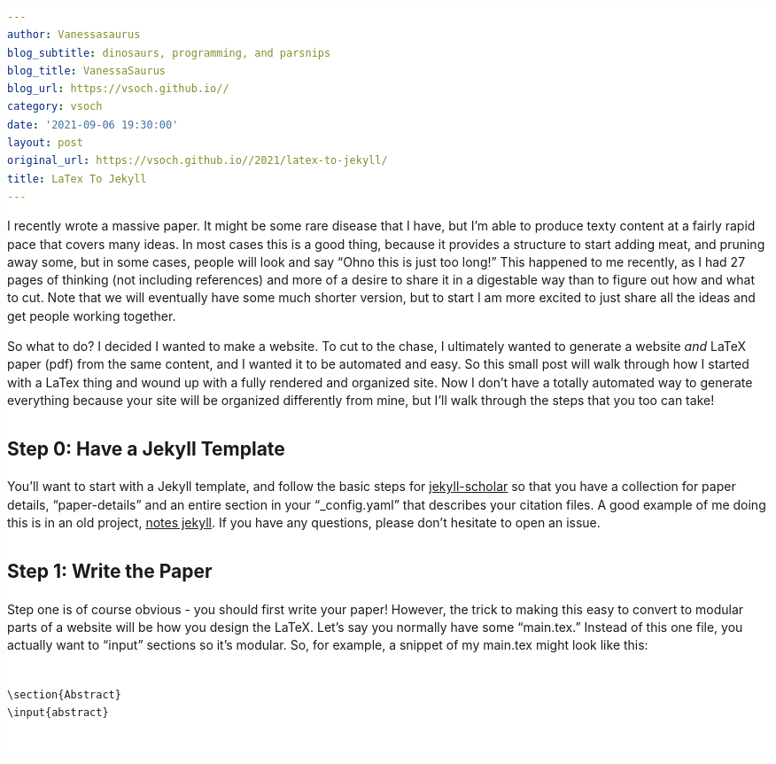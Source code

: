 ```yaml
---
author: Vanessasaurus
blog_subtitle: dinosaurs, programming, and parsnips
blog_title: VanessaSaurus
blog_url: https://vsoch.github.io//
category: vsoch
date: '2021-09-06 19:30:00'
layout: post
original_url: https://vsoch.github.io//2021/latex-to-jekyll/
title: LaTex To Jekyll
---
```


<p>I recently wrote a massive paper. It might be some rare disease that I have, but
I’m able to produce texty content at a fairly rapid pace that covers many ideas.
In most cases this is a good thing, because it provides a structure to start adding
meat, and pruning away some, but in some cases, people will look and say “Ohno this is just
too long!” This happened to me recently, as I had 27 pages of thinking (not including references)
and more of a desire to share it in a digestable way than to figure out how and what to cut.
Note that we will eventually have some much shorter version, but to start I am more
excited to just share all the ideas and get people working together.</p>

<p>So what to do? I decided I wanted to make a website. To cut to the chase, I ultimately wanted to
generate a website <em>and</em> LaTeX paper (pdf) from the same content, and I wanted it
to be automated and easy. So this small post will walk through how I started with
a LaTex thing and wound up with a fully rendered and organized site.
Now I don’t have a totally automated way to generate everything because your site
will be organized differently from mine, but I’ll walk through the steps that you too
can take!</p>

<h2 id="step-0-have-a-jekyll-template">Step 0: Have a Jekyll Template</h2>

<p>You’ll want to start with a Jekyll template, and follow the basic steps 
for <a href="https://github.com/inukshuk/jekyll-scholar" target="_blank">jekyll-scholar</a> so that you
have a collection for paper details, “paper-details” and an entire section in
your “_config.yaml” that describes your citation files. A good example of me
doing this is in an old project, <a href="https://github.com/vsoch/notes-jekyll/" target="blank">notes jekyll</a>.
If you have any questions, please don’t hesitate to open an issue.</p>

<h2 id="step-1-write-the-paper">Step 1: Write the Paper</h2>

<p>Step one is of course obvious - you should first write your paper! However,
the trick to making this easy to convert to modular parts of a website will be
how you design the LaTeX. Let’s say you normally have some “main.tex.” Instead of this one
file, you actually want to “input” sections so it’s modular. So, for example, a snippet
of my main.tex might look like this:</p>

<div class="language-latex highlighter-rouge"><div class="highlight"><pre class="highlight"><code>
<span class="k">\section</span><span class="p">{</span>Abstract<span class="p">}</span>
<span class="k">\input</span><span class="p">{</span>abstract<span class="p">}</span>

